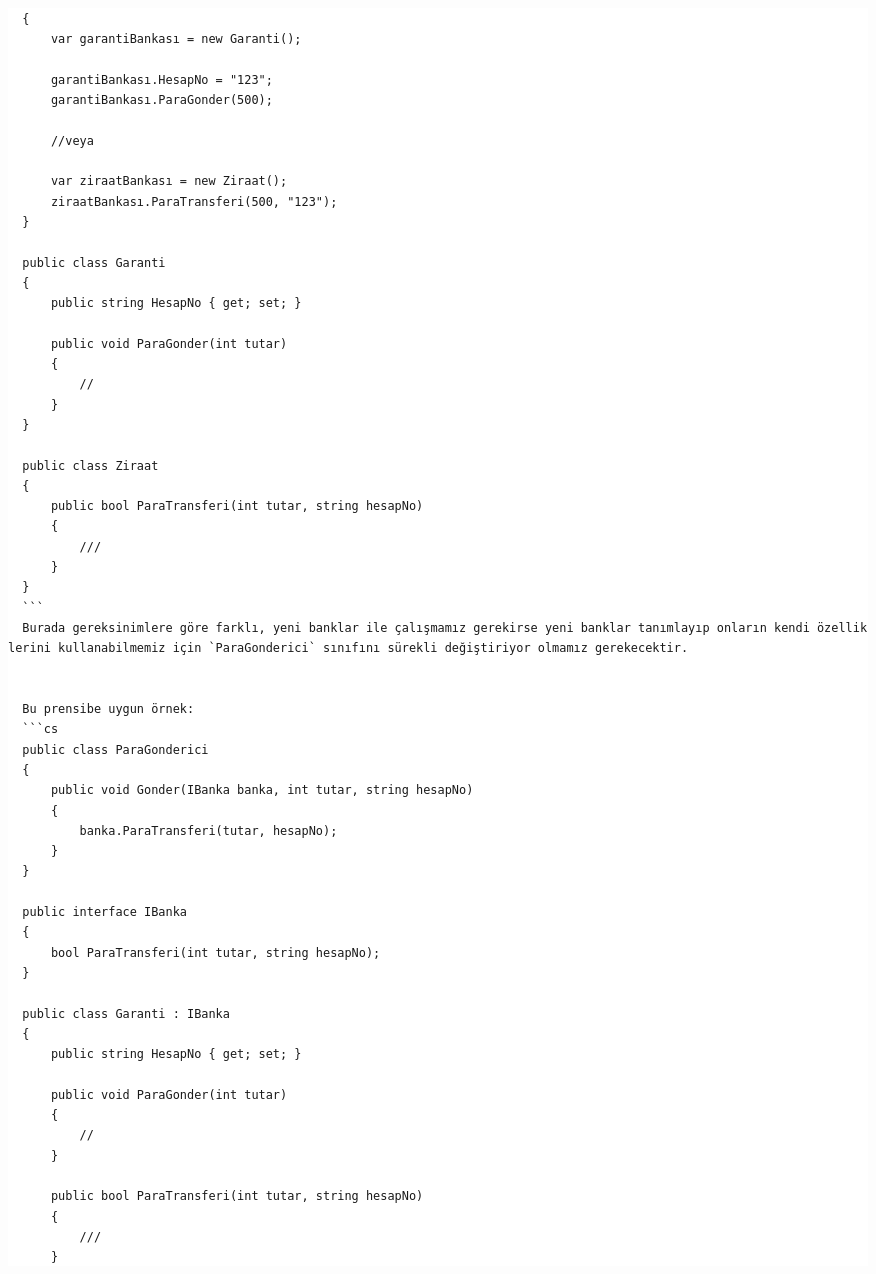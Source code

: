   ```
    {
        var garantiBankası = new Garanti();

        garantiBankası.HesapNo = "123";
        garantiBankası.ParaGonder(500);

        //veya

        var ziraatBankası = new Ziraat();
        ziraatBankası.ParaTransferi(500, "123");
    }

    public class Garanti
    {
        public string HesapNo { get; set; }
        
        public void ParaGonder(int tutar)
        {
            //
        }
    }

    public class Ziraat
    {
        public bool ParaTransferi(int tutar, string hesapNo)
        {
            ///
        }
    }   
    ```
    Burada gereksinimlere göre farklı, yeni banklar ile çalışmamız gerekirse yeni banklar tanımlayıp onların kendi özelliklerini kullanabilmemiz için `ParaGonderici` sınıfını sürekli değiştiriyor olmamız gerekecektir.


    Bu prensibe uygun örnek:
    ```cs
    public class ParaGonderici
    {
        public void Gonder(IBanka banka, int tutar, string hesapNo)
        {
            banka.ParaTransferi(tutar, hesapNo);
        }
    }

    public interface IBanka
    {
        bool ParaTransferi(int tutar, string hesapNo);
    }

    public class Garanti : IBanka
    {
        public string HesapNo { get; set; }
        
        public void ParaGonder(int tutar)
        {
            //
        }

        public bool ParaTransferi(int tutar, string hesapNo)
        {
            ///
        }
  ```